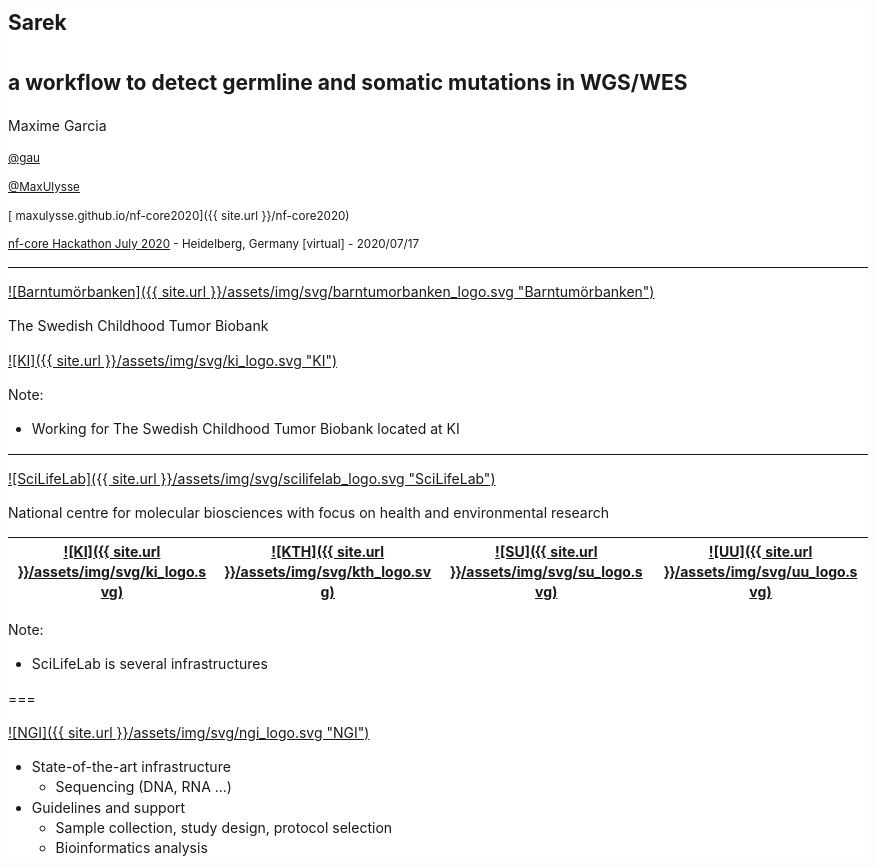 <section data-background-image="{{ site.url }}/assets/img/background/Sarek-Park-02.jpg" data-background-opacity=0.5 >

# Sarek

## a workflow to detect germline and somatic mutations in WGS/WES

Maxime Garcia

<small>

[<i class="fab fa-twitter"></i> @gau](https://twitter.com/gau)

[<i class="fab fa-github"></i> @MaxUlysse](https://github.com/MaxUlysse)

[<i class="fa fa-globe-europe"></i> maxulysse.github.io/nf-core2020]({{ site.url }}/nf-core2020)

[nf-core Hackathon July 2020](https://nf-co.re/events/2020/hackathon-july-2020) - Heidelberg, Germany [virtual] - 2020/07/17

</small>

---

[![Barntumörbanken]({{ site.url }}/assets/img/svg/barntumorbanken_logo.svg "Barntumörbanken")](https://ki.se/forskning/barntumorbanken) 

The Swedish Childhood Tumor Biobank

[![KI]({{ site.url }}/assets/img/svg/ki_logo.svg "KI")](https://ki.se) 

Note:

* Working for The Swedish Childhood Tumor Biobank located at KI

---

[![SciLifeLab]({{ site.url }}/assets/img/svg/scilifelab_logo.svg "SciLifeLab")](https://scilifelab.se/) 

National centre for molecular biosciences with focus on health and environmental research

[![KI]({{ site.url }}/assets/img/svg/ki_logo.svg)](https://ki.se/)  | [![KTH]({{ site.url }}/assets/img/svg/kth_logo.svg)](https://www.kth.se/)  | [![SU]({{ site.url }}/assets/img/svg/su_logo.svg)](https://www.su.se/)  | [![UU]({{ site.url }}/assets/img/svg/uu_logo.svg)](https://www.uu.se/) 
:-:|:-:|:-:|:-:

Note:

* SciLifeLab is several infrastructures

===

[![NGI]({{ site.url }}/assets/img/svg/ngi_logo.svg "NGI")](https://ngisweden.scilifelab.se/) 

* State-of-the-art infrastructure
  * Sequencing (DNA, RNA ...)
* Guidelines and support
  * Sample collection, study design, protocol selection
  * Bioinformatics analysis
